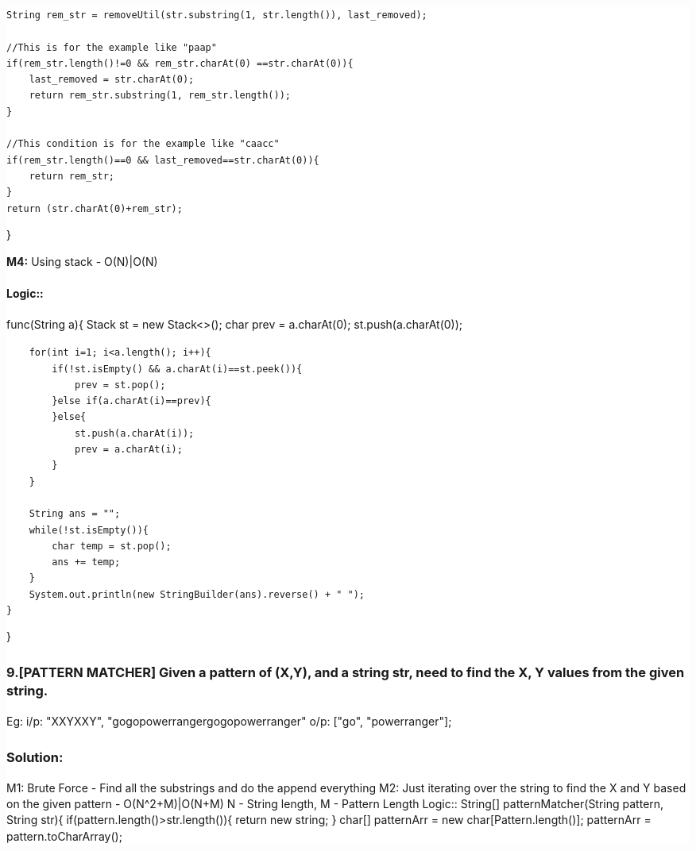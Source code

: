 	String rem_str = removeUtil(str.substring(1, str.length()), last_removed);
	
	//This is for the example like "paap"
	if(rem_str.length()!=0 && rem_str.charAt(0) ==str.charAt(0)){
		last_removed = str.charAt(0);
		return rem_str.substring(1, rem_str.length());
	}
	
	//This condition is for the example like "caacc"
	if(rem_str.length()==0 && last_removed==str.charAt(0)){
		return rem_str;
	}
	return (str.charAt(0)+rem_str);
}

**M4:** Using stack - O(N)|O(N)
#### Logic::
func(String a){
		Stack<Character> st = new Stack<>();
		char prev = a.charAt(0);
		st.push(a.charAt(0));
		
		for(int i=1; i<a.length(); i++){
			if(!st.isEmpty() && a.charAt(i)==st.peek()){
				prev = st.pop();
			}else if(a.charAt(i)==prev){
			}else{
				st.push(a.charAt(i));
				prev = a.charAt(i);
			}
		}
		
		String ans = "";
		while(!st.isEmpty()){
			char temp = st.pop();
			ans += temp;
		}
		System.out.println(new StringBuilder(ans).reverse() + " "); 
	}
}
### 9.[PATTERN MATCHER] Given a pattern of (X,Y), and a string str, need to find the X, Y values from the given string. 
Eg: 
i/p: "XXYXXY", "gogopowerrangergogopowerranger" 
o/p: ["go", "powerranger"];

### Solution: 
M1: Brute Force - Find all the substrings and do the append everything 
M2: Just iterating over the string to find the X and Y based on the given pattern - O(N^2+M)|O(N+M) N - String length, M - Pattern Length
Logic::
String[] patternMatcher(String pattern, String str){
	if(pattern.length()>str.length()){
		return new string[]();
	}
	char[] patternArr = new char[Pattern.length()];
	patternArr = pattern.toCharArray();
	